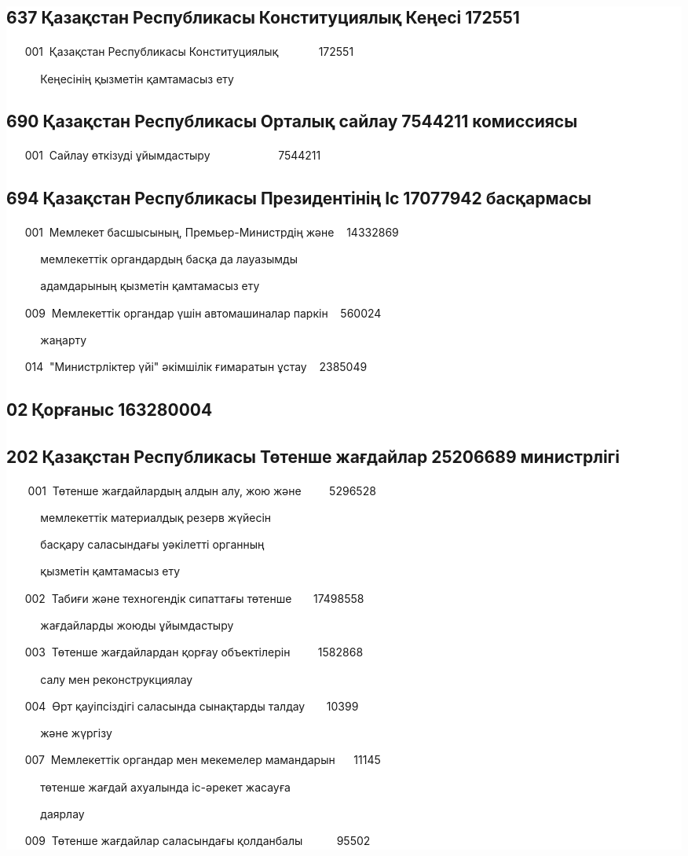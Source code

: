 ## 637 Қазақстан Республикасы Конституциялық Кеңесi 172551

      001  Қазақстан Республикасы Конституциялық             172551

           Кеңесiнің қызметін қамтамасыз ету

## 690 Қазақстан Республикасы Орталық сайлау 7544211 комиссиясы

      001  Сайлау өткiзуді ұйымдастыру                      7544211

## 694 Қазақстан Республикасы Президентінің Іс 17077942 басқармасы

      001  Мемлекет басшысының, Премьер-Министрдің және    14332869

           мемлекеттік органдардың басқа да лауазымды

           адамдарының қызметін қамтамасыз ету

      009  Мемлекеттiк органдар үшiн автомашиналар паркiн    560024

           жаңарту

      014  "Министрліктер үйі" әкімшілік ғимаратын ұстау    2385049

## 02 Қорғаныс 163280004

## 202 Қазақстан Республикасы Төтенше жағдайлар 25206689 министрлігі

       001  Төтенше жағдайлардың алдын алу, жою және         5296528

           мемлекеттік материалдық резерв жүйесін

           басқару саласындағы уәкілетті органның

           қызметін қамтамасыз ету

      002  Табиғи және техногендік сипаттағы төтенше       17498558

           жағдайларды жоюды ұйымдастыру

      003  Төтенше жағдайлардан қорғау объектілерін         1582868

           салу мен реконструкциялау

      004  Өрт қауіпсіздігі саласында сынақтарды талдау       10399

           және жүргізу

      007  Мемлекеттік органдар мен мекемелер мамандарын      11145

           төтенше жағдай ахуалында іс-әрекет жасауға

           даярлау

      009  Төтенше жағдайлар саласындағы қолданбалы           95502
